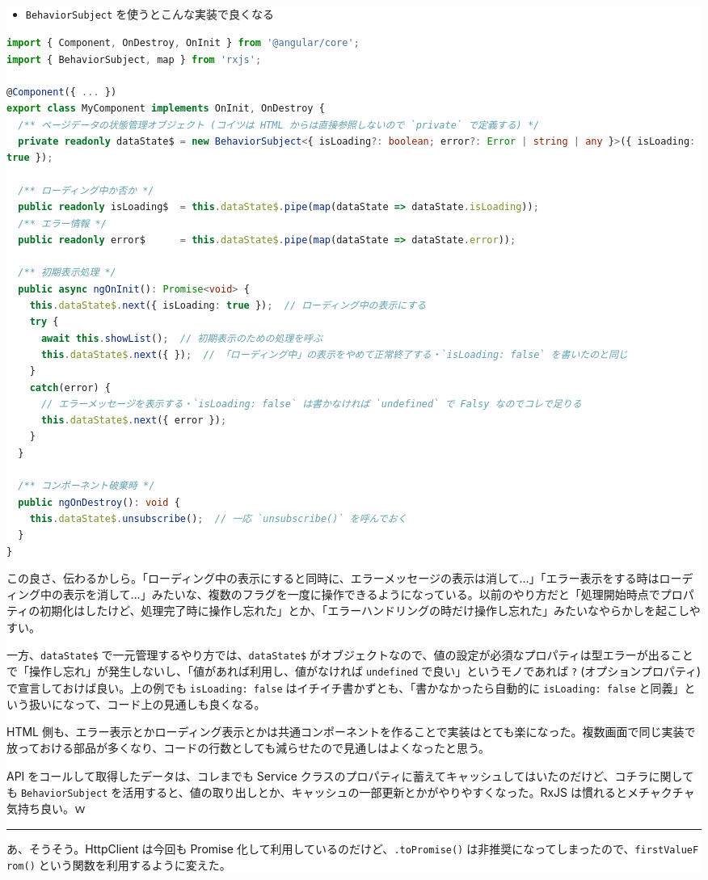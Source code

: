 - `BehaviorSubject` を使うとこんな実装で良くなる

```typescript
import { Component, OnDestroy, OnInit } from '@angular/core';
import { BehaviorSubject, map } from 'rxjs';

@Component({ ... })
export class MyComponent implements OnInit, OnDestroy {
  /** ページデータの状態管理オブジェクト (コイツは HTML からは直接参照しないので `private` で定義する) */
  private readonly dataState$ = new BehaviorSubject<{ isLoading?: boolean; error?: Error | string | any }>({ isLoading: true });
  
  /** ローディング中か否か */
  public readonly isLoading$  = this.dataState$.pipe(map(dataState => dataState.isLoading));
  /** エラー情報 */
  public readonly error$      = this.dataState$.pipe(map(dataState => dataState.error));
  
  /** 初期表示処理 */
  public async ngOnInit(): Promise<void> {
    this.dataState$.next({ isLoading: true });  // ローディング中の表示にする
    try {
      await this.showList();  // 初期表示のための処理を呼ぶ
      this.dataState$.next({ });  // 「ローディング中」の表示をやめて正常終了する・`isLoading: false` を書いたのと同じ
    }
    catch(error) {
      // エラーメッセージを表示する・`isLoading: false` は書かなければ `undefined` で Falsy なのでコレで足りる
      this.dataState$.next({ error });
    }
  }
  
  /** コンポーネント破棄時 */
  public ngOnDestroy(): void {
    this.dataState$.unsubscribe();  // 一応 `unsubscribe()` を呼んでおく
  }
}
```

この良さ、伝わるかしら。「ローディング中の表示にすると同時に、エラーメッセージの表示は消して…」「エラー表示をする時はローディング中の表示を消して…」みたいな、複数のフラグを一度に操作できるようになっている。以前のやり方だと「処理開始時点でプロパティの初期化はしたけど、処理完了時に操作し忘れた」とか、「エラーハンドリングの時だけ操作し忘れた」みたいなやらかしを起こしやすい。

一方、`dataState$` で一元管理するやり方では、`dataState$` がオブジェクトなので、値の設定が必須なプロパティは型エラーが出ることで「操作し忘れ」が発生しないし、「値があれば利用し、値がなければ `undefined` で良い」というモノであれば `?` (オプションプロパティ) で宣言しておけば良い。上の例でも `isLoading: false` はイチイチ書かずとも、「書かなかったら自動的に `isLoading: false` と同義」という扱いになって、コード上の見通しも良くなる。

HTML 側も、エラー表示とかローディング表示とかは共通コンポーネントを作ることで実装はとても楽になった。複数画面で同じ実装で放っておける部品が多くなり、コードの行数としても減らせたので見通しはよくなったと思う。

API をコールして取得したデータは、コレまでも Service クラスのプロパティに蓄えてキャッシュしてはいたのだけど、コチラに関しても `BehaviorSubject` を活用すると、値の取り出しとか、キャッシュの一部更新とかがやりやすくなった。RxJS は慣れるとメチャクチャ気持ち良い。ｗ

-----

あ、そうそう。HttpClient は今回も Promise 化して利用しているのだけど、`.toPromise()` は非推奨になってしまったので、`firstValueFrom()` という関数を利用するように変えた。
